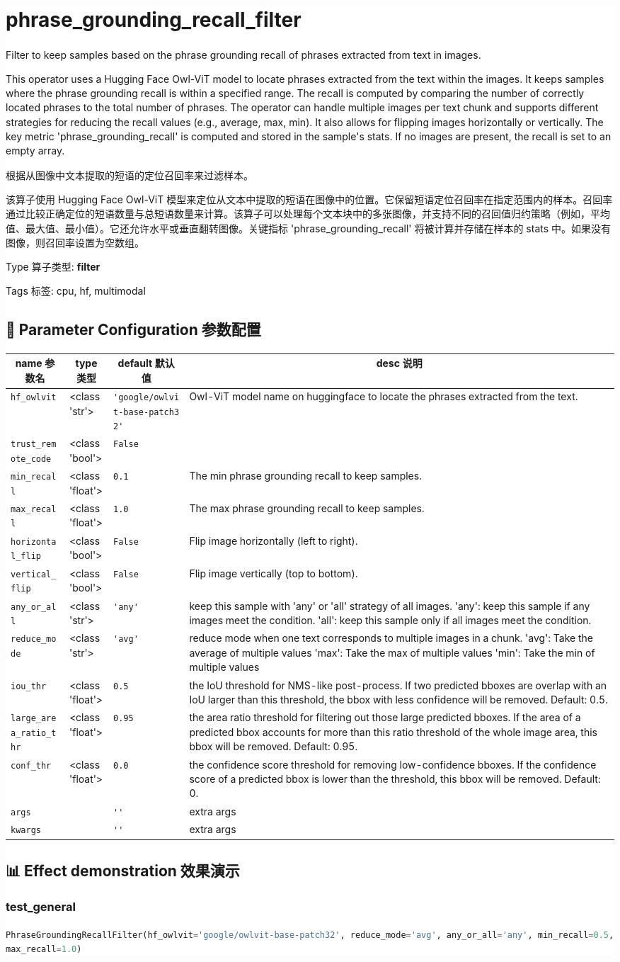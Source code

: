 # phrase_grounding_recall_filter

Filter to keep samples based on the phrase grounding recall of phrases extracted from text in images.

This operator uses a Hugging Face Owl-ViT model to locate phrases extracted from the text within the images. It keeps samples where the phrase grounding recall is within a specified range. The recall is computed by comparing the number of correctly located phrases to the total number of phrases. The operator can handle multiple images per text chunk and supports different strategies for reducing the recall values (e.g., average, max, min). It also allows for flipping images horizontally or vertically. The key metric 'phrase_grounding_recall' is computed and stored in the sample's stats. If no images are present, the recall is set to an empty array.

根据从图像中文本提取的短语的定位召回率来过滤样本。

该算子使用 Hugging Face Owl-ViT 模型来定位从文本中提取的短语在图像中的位置。它保留短语定位召回率在指定范围内的样本。召回率通过比较正确定位的短语数量与总短语数量来计算。该算子可以处理每个文本块中的多张图像，并支持不同的召回值归约策略（例如，平均值、最大值、最小值）。它还允许水平或垂直翻转图像。关键指标 'phrase_grounding_recall' 将被计算并存储在样本的 stats 中。如果没有图像，则召回率设置为空数组。

Type 算子类型: **filter**

Tags 标签: cpu, hf, multimodal

## 🔧 Parameter Configuration 参数配置
| name 参数名 | type 类型 | default 默认值 | desc 说明 |
|--------|------|--------|------|
| `hf_owlvit` | <class 'str'> | `'google/owlvit-base-patch32'` | Owl-ViT model name on huggingface to locate the phrases extracted from the text. |
| `trust_remote_code` | <class 'bool'> | `False` |  |
| `min_recall` | <class 'float'> | `0.1` | The min phrase grounding recall to keep samples. |
| `max_recall` | <class 'float'> | `1.0` | The max phrase grounding recall to keep samples. |
| `horizontal_flip` | <class 'bool'> | `False` | Flip image horizontally (left to right). |
| `vertical_flip` | <class 'bool'> | `False` | Flip image vertically (top to bottom). |
| `any_or_all` | <class 'str'> | `'any'` | keep this sample with 'any' or 'all' strategy of all images. 'any': keep this sample if any images meet the condition. 'all': keep this sample only if all images meet the condition. |
| `reduce_mode` | <class 'str'> | `'avg'` | reduce mode when one text corresponds to multiple images in a chunk. 'avg': Take the average of multiple values 'max': Take the max of multiple values 'min': Take the min of multiple values |
| `iou_thr` | <class 'float'> | `0.5` | the IoU threshold for NMS-like post-process. If two predicted bboxes are overlap with an IoU larger than this threshold, the bbox with less confidence will be removed. Default: 0.5. |
| `large_area_ratio_thr` | <class 'float'> | `0.95` | the area ratio threshold for filtering out those large predicted bboxes. If the area of a predicted bbox accounts for more than this ratio threshold of the whole image area, this bbox will be removed. Default: 0.95. |
| `conf_thr` | <class 'float'> | `0.0` | the confidence score threshold for removing low-confidence bboxes. If the confidence score of a predicted bbox is lower than the threshold, this bbox will be removed. Default: 0. |
| `args` |  | `''` | extra args |
| `kwargs` |  | `''` | extra args |

## 📊 Effect demonstration 效果演示
### test_general
```python
PhraseGroundingRecallFilter(hf_owlvit='google/owlvit-base-patch32', reduce_mode='avg', any_or_all='any', min_recall=0.5, max_recall=1.0)
```
